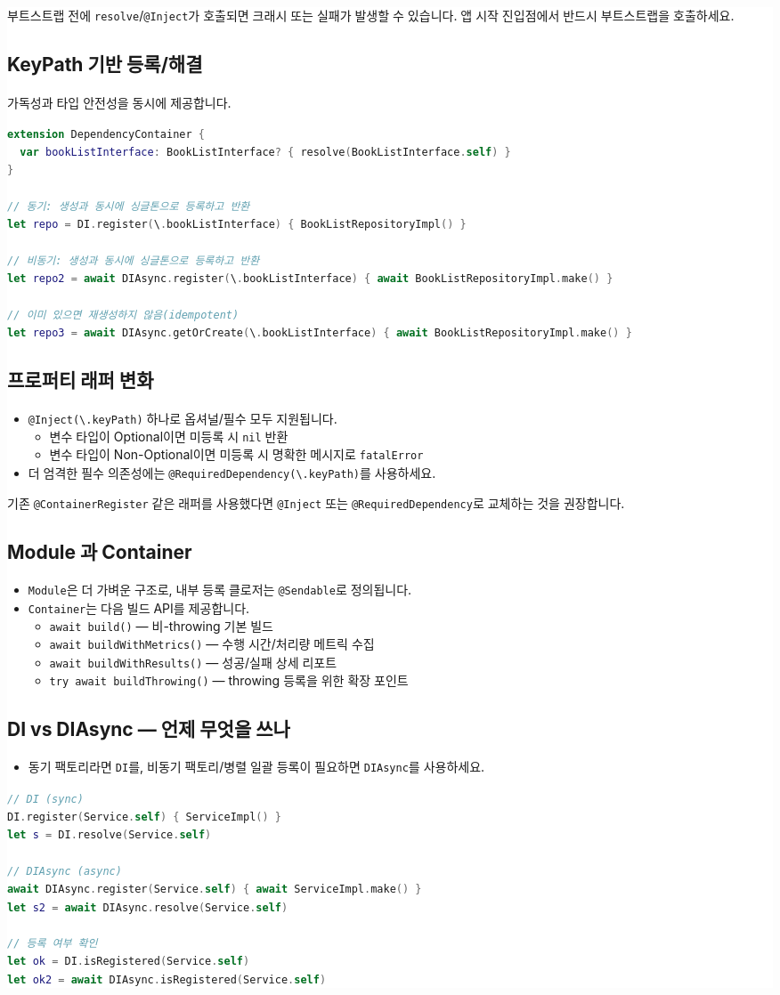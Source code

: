 부트스트랩 전에 `resolve`/`@Inject`가 호출되면 크래시 또는 실패가 발생할 수 있습니다. 앱 시작 진입점에서 반드시 부트스트랩을 호출하세요.

## KeyPath 기반 등록/해결

가독성과 타입 안전성을 동시에 제공합니다.

```swift
extension DependencyContainer {
  var bookListInterface: BookListInterface? { resolve(BookListInterface.self) }
}

// 동기: 생성과 동시에 싱글톤으로 등록하고 반환
let repo = DI.register(\.bookListInterface) { BookListRepositoryImpl() }

// 비동기: 생성과 동시에 싱글톤으로 등록하고 반환
let repo2 = await DIAsync.register(\.bookListInterface) { await BookListRepositoryImpl.make() }

// 이미 있으면 재생성하지 않음(idempotent)
let repo3 = await DIAsync.getOrCreate(\.bookListInterface) { await BookListRepositoryImpl.make() }
```

## 프로퍼티 래퍼 변화

- `@Inject(\.keyPath)` 하나로 옵셔널/필수 모두 지원됩니다.
  - 변수 타입이 Optional이면 미등록 시 `nil` 반환
  - 변수 타입이 Non-Optional이면 미등록 시 명확한 메시지로 `fatalError`
- 더 엄격한 필수 의존성에는 `@RequiredDependency(\.keyPath)`를 사용하세요.

기존 `@ContainerRegister` 같은 래퍼를 사용했다면 `@Inject` 또는 `@RequiredDependency`로 교체하는 것을 권장합니다.

## Module 과 Container

- `Module`은 더 가벼운 구조로, 내부 등록 클로저는 `@Sendable`로 정의됩니다.
- `Container`는 다음 빌드 API를 제공합니다.
  - `await build()` — 비-throwing 기본 빌드
  - `await buildWithMetrics()` — 수행 시간/처리량 메트릭 수집
  - `await buildWithResults()` — 성공/실패 상세 리포트
  - `try await buildThrowing()` — throwing 등록을 위한 확장 포인트

## DI vs DIAsync — 언제 무엇을 쓰나

- 동기 팩토리라면 `DI`를, 비동기 팩토리/병렬 일괄 등록이 필요하면 `DIAsync`를 사용하세요.

```swift
// DI (sync)
DI.register(Service.self) { ServiceImpl() }
let s = DI.resolve(Service.self)

// DIAsync (async)
await DIAsync.register(Service.self) { await ServiceImpl.make() }
let s2 = await DIAsync.resolve(Service.self)

// 등록 여부 확인
let ok = DI.isRegistered(Service.self)
let ok2 = await DIAsync.isRegistered(Service.self)
```
